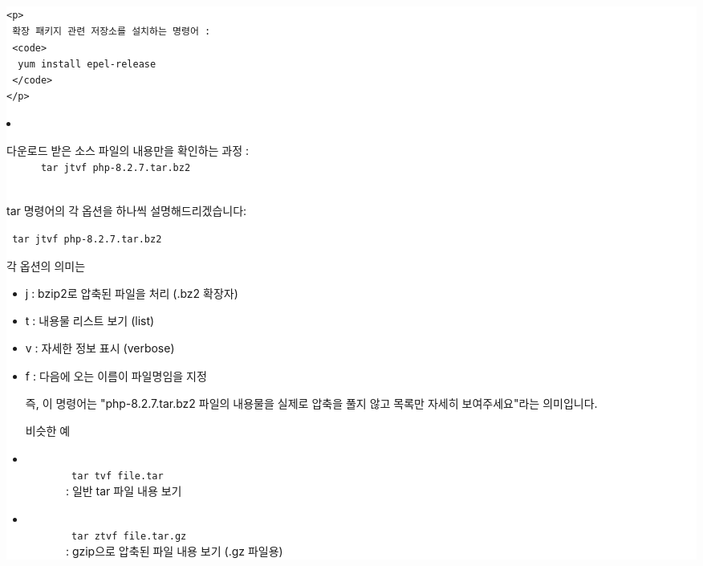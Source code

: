     <p>
     확장 패키지 관련 저장소를 설치하는 명령어 :
     <code>
      yum install epel-release
     </code>
    </p>
   </li>
   <li>
    <p>
     다운로드 받은 소스 파일의 내용만을 확인하는 과정 :
     <code>
      tar jtvf php-8.2.7.tar.bz2
     </code>
    </p>
    <p>
     tar 명령어의 각 옵션을 하나씩 설명해드리겠습니다:
    </p>
    <pre><code class="language-bash"> tar jtvf php-8.2.7.tar.bz2</code></pre>
    <p>
     각 옵션의 의미는
    </p>
    <ul>
     <li>
      <p>
       j : bzip2로 압축된 파일을 처리 (.bz2 확장자)
      </p>
     </li>
     <li>
      <p>
       t : 내용물 리스트 보기 (list)
      </p>
     </li>
     <li>
      <p>
       v : 자세한 정보 표시 (verbose)
      </p>
     </li>
     <li>
      <p>
       f : 다음에 오는 이름이 파일명임을 지정
      </p>
      <p>
       즉, 이 명령어는 "php-8.2.7.tar.bz2 파일의 내용물을 실제로 압축을 풀지 않고 목록만 자세히 보여주세요"라는 의미입니다.
      </p>
      <p>
       비슷한 예
      </p>
     </li>
     <li>
      <p>
       <code>
        tar tvf file.tar
       </code>
       : 일반 tar 파일 내용 보기
      </p>
     </li>
     <li>
      <p>
       <code>
        tar ztvf file.tar.gz
       </code>
       : gzip으로 압축된 파일 내용 보기 (.gz 파일용)
      </p>
      <p>